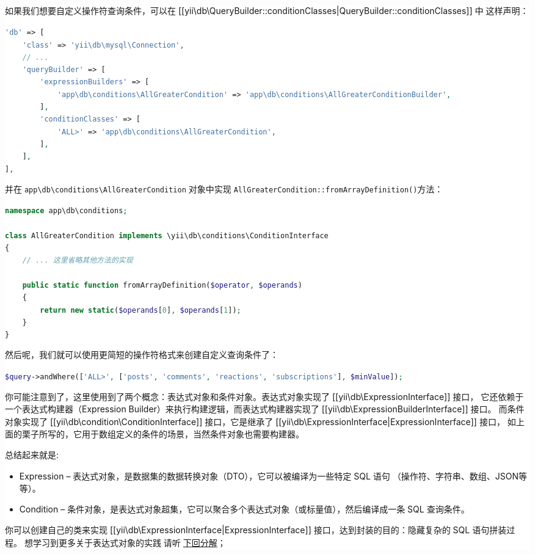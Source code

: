 如果我们想要自定义操作符查询条件，可以在 [[yii\db\QueryBuilder::conditionClasses|QueryBuilder::conditionClasses]] 中
这样声明：

```php
'db' => [
    'class' => 'yii\db\mysql\Connection',
    // ...
    'queryBuilder' => [
        'expressionBuilders' => [
            'app\db\conditions\AllGreaterCondition' => 'app\db\conditions\AllGreaterConditionBuilder',
        ],
        'conditionClasses' => [
            'ALL>' => 'app\db\conditions\AllGreaterCondition',
        ],
    ],
],
```

并在 `app\db\conditions\AllGreaterCondition` 对象中实现 `AllGreaterCondition::fromArrayDefinition()`方法：


```php
namespace app\db\conditions;

class AllGreaterCondition implements \yii\db\conditions\ConditionInterface
{
    // ... 这里省略其他方法的实现
     
    public static function fromArrayDefinition($operator, $operands)
    {
        return new static($operands[0], $operands[1]);
    }
}
```
    
然后呢，我们就可以使用更简短的操作符格式来创建自定义查询条件了：

```php
$query->andWhere(['ALL>', ['posts', 'comments', 'reactions', 'subscriptions'], $minValue]);
```

你可能注意到了，这里使用到了两个概念：表达式对象和条件对象。表达式对象实现了 [[yii\db\ExpressionInterface]] 接口，
它还依赖于一个表达式构建器（Expression Builder）来执行构建逻辑，而表达式构建器实现了 [[yii\db\ExpressionBuilderInterface]] 接口。
而条件对象实现了 [[yii\db\condition\ConditionInterface]] 接口，它是继承了 [[yii\db\ExpressionInterface|ExpressionInterface]] 接口，
如上面的栗子所写的，它用于数组定义的条件的场景，当然条件对象也需要构建器。


总结起来就是:

- Expression – 表达式对象，是数据集的数据转换对象（DTO），它可以被编译为一些特定 SQL 语句 （操作符、字符串、数组、JSON等等）。

- Condition – 条件对象，是表达式对象超集，它可以聚合多个表达式对象（或标量值），然后编译成一条 SQL 查询条件。


你可以创建自己的类来实现 [[yii\db\ExpressionInterface|ExpressionInterface]] 接口，达到封装的目的：隐藏复杂的 SQL 语句拼装过程。
想学习到更多关于表达式对象的实践
请听 [下回分解](db-active-record.md)；
